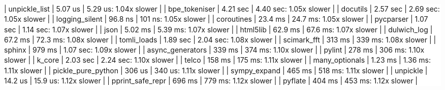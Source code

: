 | unpickle_list              | 5.07 us                                                                                                         | 5.29 us: 1.04x slower                                                                                                 |
| bpe_tokeniser              | 4.21 sec                                                                                                        | 4.40 sec: 1.05x slower                                                                                                |
| docutils                   | 2.57 sec                                                                                                        | 2.69 sec: 1.05x slower                                                                                                |
| logging_silent             | 96.8 ns                                                                                                         | 101 ns: 1.05x slower                                                                                                  |
| coroutines                 | 23.4 ms                                                                                                         | 24.7 ms: 1.05x slower                                                                                                 |
| pycparser                  | 1.07 sec                                                                                                        | 1.14 sec: 1.07x slower                                                                                                |
| json                       | 5.02 ms                                                                                                         | 5.39 ms: 1.07x slower                                                                                                 |
| html5lib                   | 62.9 ms                                                                                                         | 67.6 ms: 1.07x slower                                                                                                 |
| dulwich_log                | 67.2 ms                                                                                                         | 72.3 ms: 1.08x slower                                                                                                 |
| tomli_loads                | 1.89 sec                                                                                                        | 2.04 sec: 1.08x slower                                                                                                |
| scimark_fft                | 313 ms                                                                                                          | 339 ms: 1.08x slower                                                                                                  |
| sphinx                     | 979 ms                                                                                                          | 1.07 sec: 1.09x slower                                                                                                |
| async_generators           | 339 ms                                                                                                          | 374 ms: 1.10x slower                                                                                                  |
| pylint                     | 278 ms                                                                                                          | 306 ms: 1.10x slower                                                                                                  |
| k_core                     | 2.03 sec                                                                                                        | 2.24 sec: 1.10x slower                                                                                                |
| telco                      | 158 ms                                                                                                          | 175 ms: 1.11x slower                                                                                                  |
| many_optionals             | 1.23 ms                                                                                                         | 1.36 ms: 1.11x slower                                                                                                 |
| pickle_pure_python         | 306 us                                                                                                          | 340 us: 1.11x slower                                                                                                  |
| sympy_expand               | 465 ms                                                                                                          | 518 ms: 1.11x slower                                                                                                  |
| unpickle                   | 14.2 us                                                                                                         | 15.9 us: 1.12x slower                                                                                                 |
| pprint_safe_repr           | 696 ms                                                                                                          | 779 ms: 1.12x slower                                                                                                  |
| pyflate                    | 404 ms                                                                                                          | 453 ms: 1.12x slower                                                                                                  |